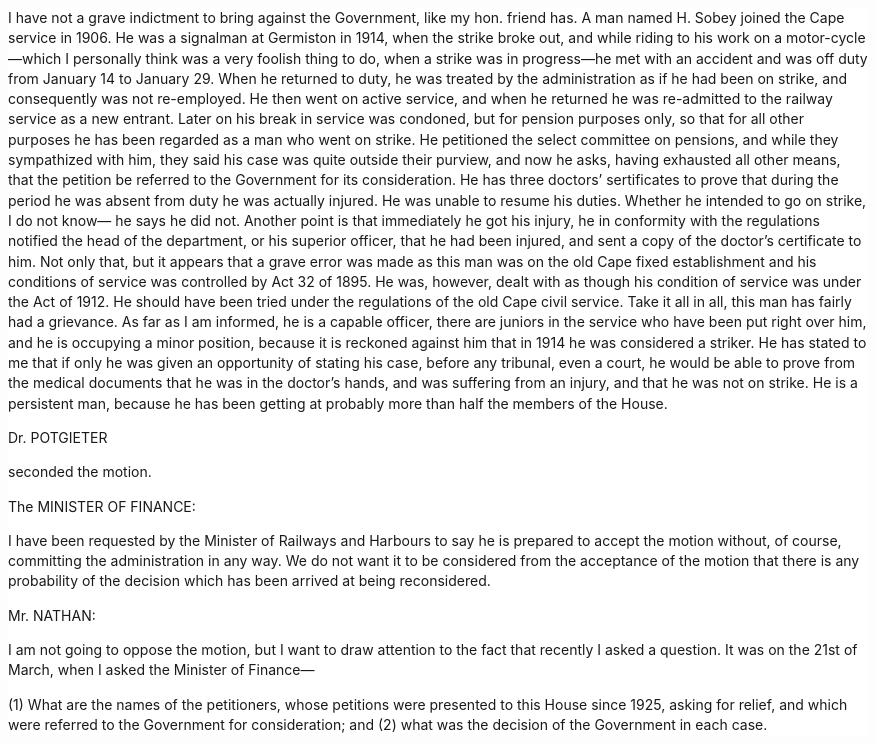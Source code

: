 <p>I have not a grave indictment to bring against the Government, like my hon. friend has. A man named H. Sobey joined the Cape service in 1906. He was a signalman at Germiston in 1914, when the strike broke out, and while riding to his work on a motor-cycle&#x2014;which I personally think was a very foolish thing to do, when a strike was in progress&#x2014;he met with an accident and was off duty from January 14 to January 29. When he returned to duty, he was treated by the administration as if he had been on strike, and consequently was not re-employed. He then went on active service, and when he returned he was re-admitted to the railway service as a new entrant. Later on his break in service was condoned, but for pension purposes only, so that for all other purposes he has been regarded as a man who went on strike. He petitioned the select committee on pensions, and while they sympathized with him, they said his case was quite outside their purview, and now he asks, having exhausted all other means, that the petition be referred to the Government for its consideration. He has three doctors&#x2019; sertificates to prove that during the period he was absent from duty he was actually injured. He was unable to resume his duties. Whether he intended to go on strike, I do not know&#x2014; he says he did not. Another point is that immediately he got his injury, he in conformity with the regulations notified the head of the department, or his superior officer, that he had been injured, and sent a copy of the doctor&#x2019;s certificate to him. Not only that, but it appears that a grave error was made as this man was on the old Cape fixed establishment and his conditions of service was controlled by Act 32 of 1895. He was, however, dealt with as though his condition of service was under the Act of 1912. He should have been tried under the regulations of the old Cape civil service. Take it all in all, this man has fairly had a grievance. As far as I am informed, he is a capable officer, there are juniors in the service who have been put right over him, and he is occupying a minor position, because it is reckoned against him that in 1914 he was considered a striker. He has stated to me that if only he was given an opportunity of stating his case, before any tribunal, even a court, he would be able to prove from the medical documents that he was in the doctor&#x2019;s hands, and was suffering from an injury, and that he was not on strike. He is a persistent man, because he has been getting at probably more than half the members of the House.</p>

</speech>

<speech by="#potgieter">

<from>Dr. <person refersTo="hansard_za">POTGIETER</person></from>

<p>seconded the motion.</p>

</speech>

<speech by="#minister_of_finance">

<from>The <person refersTo="hansard_za">MINISTER OF FINANCE</person>:</from>

<p>I have been requested by the Minister of Railways and Harbours to say he is prepared to accept the motion without, of course, committing the administration in any way. We do not want it to be considered from the acceptance of the motion that there is any probability of the decision which has been arrived at being reconsidered.</p>

</speech>

<speech by="#nathan">

<from>Mr. <person refersTo="hansard_za">NATHAN</person>:</from>

<p>I am not going to oppose the motion, but I want to draw attention to the fact that recently I asked a question. It was on the 21st of March, when I asked the Minister of Finance&#x2014;</p>

<block name="quote">(1) What are the names of the petitioners, whose petitions were presented to this House since 1925, asking for relief, and which were referred to the Government for consideration; and (2) what was the decision of the Government in each case.</block>

